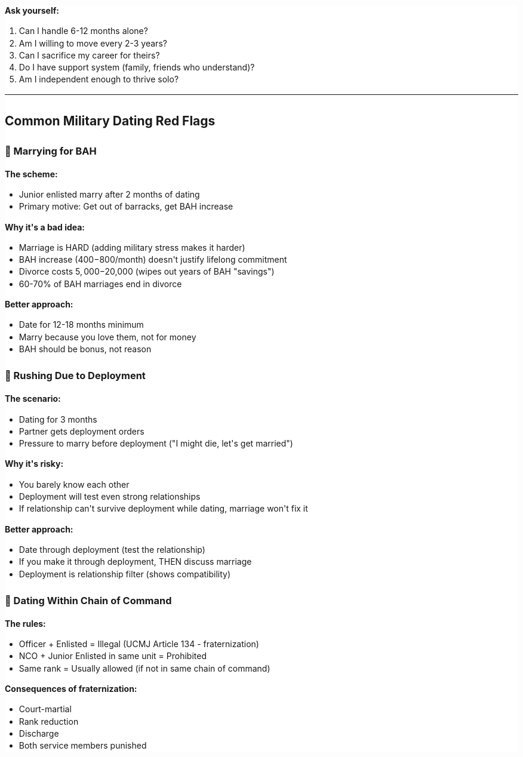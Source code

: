 **Ask yourself:**
1. Can I handle 6-12 months alone?
2. Am I willing to move every 2-3 years?
3. Can I sacrifice my career for theirs?
4. Do I have support system (family, friends who understand)?
5. Am I independent enough to thrive solo?

---

## Common Military Dating Red Flags

### 🚩 Marrying for BAH

**The scheme:**
- Junior enlisted marry after 2 months of dating
- Primary motive: Get out of barracks, get BAH increase

**Why it's a bad idea:**
- Marriage is HARD (adding military stress makes it harder)
- BAH increase ($400-$800/month) doesn't justify lifelong commitment
- Divorce costs $5,000-$20,000 (wipes out years of BAH "savings")
- 60-70% of BAH marriages end in divorce

**Better approach:**
- Date for 12-18 months minimum
- Marry because you love them, not for money
- BAH should be bonus, not reason

### 🚩 Rushing Due to Deployment

**The scenario:**
- Dating for 3 months
- Partner gets deployment orders
- Pressure to marry before deployment ("I might die, let's get married")

**Why it's risky:**
- You barely know each other
- Deployment will test even strong relationships
- If relationship can't survive deployment while dating, marriage won't fix it

**Better approach:**
- Date through deployment (test the relationship)
- If you make it through deployment, THEN discuss marriage
- Deployment is relationship filter (shows compatibility)

### 🚩 Dating Within Chain of Command

**The rules:**
- Officer + Enlisted = Illegal (UCMJ Article 134 - fraternization)
- NCO + Junior Enlisted in same unit = Prohibited
- Same rank = Usually allowed (if not in same chain of command)

**Consequences of fraternization:**
- Court-martial
- Rank reduction
- Discharge
- Both service members punished
